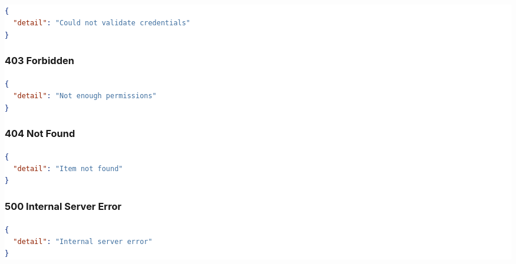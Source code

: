```json
{
  "detail": "Could not validate credentials"
}
```

### 403 Forbidden

```json
{
  "detail": "Not enough permissions"
}
```

### 404 Not Found

```json
{
  "detail": "Item not found"
}
```

### 500 Internal Server Error

```json
{
  "detail": "Internal server error"
}
```
